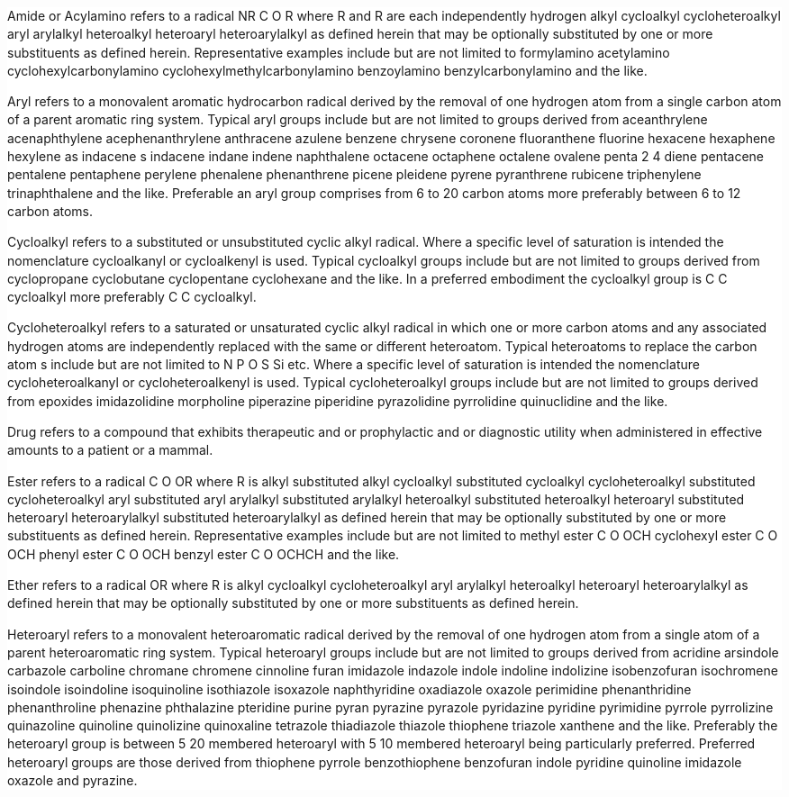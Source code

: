  Amide or Acylamino refers to a radical NR C O R where R and R are each independently hydrogen alkyl cycloalkyl cycloheteroalkyl aryl arylalkyl heteroalkyl heteroaryl heteroarylalkyl as defined herein that may be optionally substituted by one or more substituents as defined herein. Representative examples include but are not limited to formylamino acetylamino cyclohexylcarbonylamino cyclohexylmethylcarbonylamino benzoylamino benzylcarbonylamino and the like.

 Aryl refers to a monovalent aromatic hydrocarbon radical derived by the removal of one hydrogen atom from a single carbon atom of a parent aromatic ring system. Typical aryl groups include but are not limited to groups derived from aceanthrylene acenaphthylene acephenanthrylene anthracene azulene benzene chrysene coronene fluoranthene fluorine hexacene hexaphene hexylene as indacene s indacene indane indene naphthalene octacene octaphene octalene ovalene penta 2 4 diene pentacene pentalene pentaphene perylene phenalene phenanthrene picene pleidene pyrene pyranthrene rubicene triphenylene trinaphthalene and the like. Preferable an aryl group comprises from 6 to 20 carbon atoms more preferably between 6 to 12 carbon atoms.

 Cycloalkyl refers to a substituted or unsubstituted cyclic alkyl radical. Where a specific level of saturation is intended the nomenclature cycloalkanyl or cycloalkenyl is used. Typical cycloalkyl groups include but are not limited to groups derived from cyclopropane cyclobutane cyclopentane cyclohexane and the like. In a preferred embodiment the cycloalkyl group is C C cycloalkyl more preferably C C cycloalkyl.

 Cycloheteroalkyl refers to a saturated or unsaturated cyclic alkyl radical in which one or more carbon atoms and any associated hydrogen atoms are independently replaced with the same or different heteroatom. Typical heteroatoms to replace the carbon atom s include but are not limited to N P O S Si etc. Where a specific level of saturation is intended the nomenclature cycloheteroalkanyl or cycloheteroalkenyl is used. Typical cycloheteroalkyl groups include but are not limited to groups derived from epoxides imidazolidine morpholine piperazine piperidine pyrazolidine pyrrolidine quinuclidine and the like.

 Drug refers to a compound that exhibits therapeutic and or prophylactic and or diagnostic utility when administered in effective amounts to a patient or a mammal.

 Ester refers to a radical C O OR where R is alkyl substituted alkyl cycloalkyl substituted cycloalkyl cycloheteroalkyl substituted cycloheteroalkyl aryl substituted aryl arylalkyl substituted arylalkyl heteroalkyl substituted heteroalkyl heteroaryl substituted heteroaryl heteroarylalkyl substituted heteroarylalkyl as defined herein that may be optionally substituted by one or more substituents as defined herein. Representative examples include but are not limited to methyl ester C O OCH cyclohexyl ester C O OCH phenyl ester C O OCH benzyl ester C O OCHCH and the like.

 Ether refers to a radical OR where R is alkyl cycloalkyl cycloheteroalkyl aryl arylalkyl heteroalkyl heteroaryl heteroarylalkyl as defined herein that may be optionally substituted by one or more substituents as defined herein.

 Heteroaryl refers to a monovalent heteroaromatic radical derived by the removal of one hydrogen atom from a single atom of a parent heteroaromatic ring system. Typical heteroaryl groups include but are not limited to groups derived from acridine arsindole carbazole carboline chromane chromene cinnoline furan imidazole indazole indole indoline indolizine isobenzofuran isochromene isoindole isoindoline isoquinoline isothiazole isoxazole naphthyridine oxadiazole oxazole perimidine phenanthridine phenanthroline phenazine phthalazine pteridine purine pyran pyrazine pyrazole pyridazine pyridine pyrimidine pyrrole pyrrolizine quinazoline quinoline quinolizine quinoxaline tetrazole thiadiazole thiazole thiophene triazole xanthene and the like. Preferably the heteroaryl group is between 5 20 membered heteroaryl with 5 10 membered heteroaryl being particularly preferred. Preferred heteroaryl groups are those derived from thiophene pyrrole benzothiophene benzofuran indole pyridine quinoline imidazole oxazole and pyrazine.
